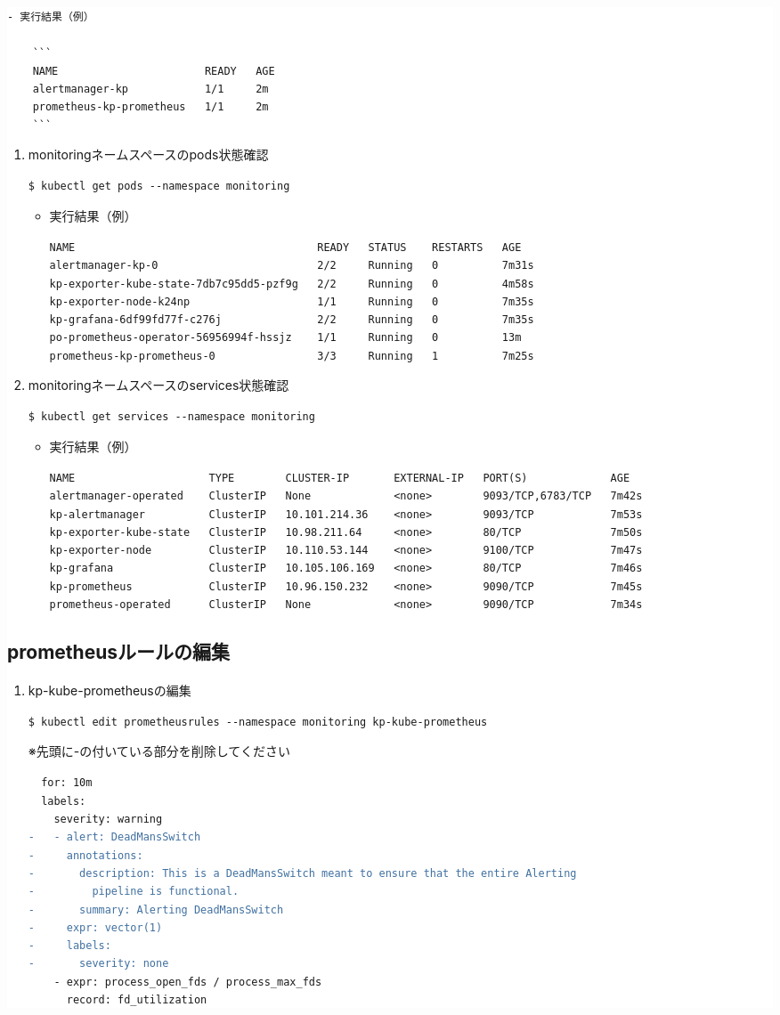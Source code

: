     - 実行結果（例）

        ```
        NAME                       READY   AGE
        alertmanager-kp            1/1     2m
        prometheus-kp-prometheus   1/1     2m
        ```

1. monitoringネームスペースのpods状態確認

    ```
    $ kubectl get pods --namespace monitoring
    ```

    - 実行結果（例）

        ```
        NAME                                      READY   STATUS    RESTARTS   AGE
        alertmanager-kp-0                         2/2     Running   0          7m31s
        kp-exporter-kube-state-7db7c95dd5-pzf9g   2/2     Running   0          4m58s
        kp-exporter-node-k24np                    1/1     Running   0          7m35s
        kp-grafana-6df99fd77f-c276j               2/2     Running   0          7m35s
        po-prometheus-operator-56956994f-hssjz    1/1     Running   0          13m
        prometheus-kp-prometheus-0                3/3     Running   1          7m25s
        ```

1. monitoringネームスペースのservices状態確認

    ```
    $ kubectl get services --namespace monitoring
    ```

    - 実行結果（例）

        ```
        NAME                     TYPE        CLUSTER-IP       EXTERNAL-IP   PORT(S)             AGE
        alertmanager-operated    ClusterIP   None             <none>        9093/TCP,6783/TCP   7m42s
        kp-alertmanager          ClusterIP   10.101.214.36    <none>        9093/TCP            7m53s
        kp-exporter-kube-state   ClusterIP   10.98.211.64     <none>        80/TCP              7m50s
        kp-exporter-node         ClusterIP   10.110.53.144    <none>        9100/TCP            7m47s
        kp-grafana               ClusterIP   10.105.106.169   <none>        80/TCP              7m46s
        kp-prometheus            ClusterIP   10.96.150.232    <none>        9090/TCP            7m45s
        prometheus-operated      ClusterIP   None             <none>        9090/TCP            7m34s
        ```

## prometheusルールの編集

1. kp-kube-prometheusの編集

    ```
    $ kubectl edit prometheusrules --namespace monitoring kp-kube-prometheus
    ```

    ※先頭に-の付いている部分を削除してください

    ```diff
      for: 10m
      labels:
        severity: warning
    -   - alert: DeadMansSwitch
    -     annotations:
    -       description: This is a DeadMansSwitch meant to ensure that the entire Alerting
    -         pipeline is functional.
    -       summary: Alerting DeadMansSwitch
    -     expr: vector(1)
    -     labels:
    -       severity: none
        - expr: process_open_fds / process_max_fds
          record: fd_utilization